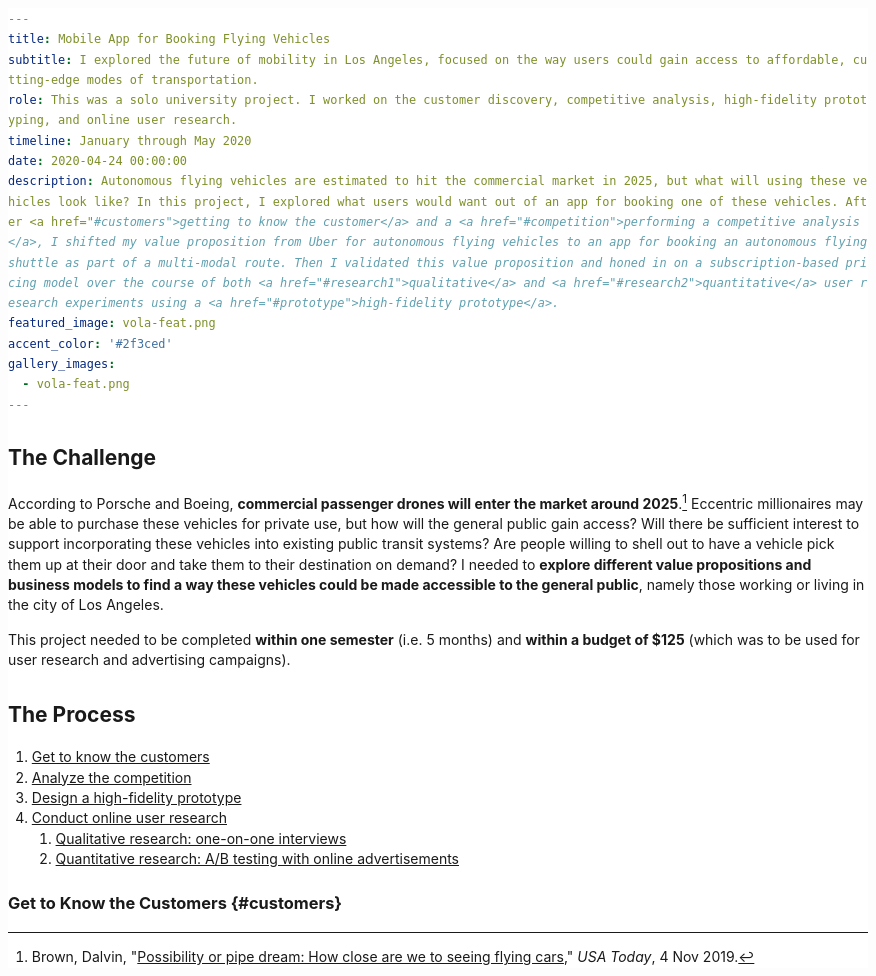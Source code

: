 ```yaml
---
title: Mobile App for Booking Flying Vehicles
subtitle: I explored the future of mobility in Los Angeles, focused on the way users could gain access to affordable, cutting-edge modes of transportation.
role: This was a solo university project. I worked on the customer discovery, competitive analysis, high-fidelity prototyping, and online user research.
timeline: January through May 2020
date: 2020-04-24 00:00:00
description: Autonomous flying vehicles are estimated to hit the commercial market in 2025, but what will using these vehicles look like? In this project, I explored what users would want out of an app for booking one of these vehicles. After <a href="#customers">getting to know the customer</a> and a <a href="#competition">performing a competitive analysis</a>, I shifted my value proposition from Uber for autonomous flying vehicles to an app for booking an autonomous flying shuttle as part of a multi-modal route. Then I validated this value proposition and honed in on a subscription-based pricing model over the course of both <a href="#research1">qualitative</a> and <a href="#research2">quantitative</a> user research experiments using a <a href="#prototype">high-fidelity prototype</a>.
featured_image: vola-feat.png
accent_color: '#2f3ced'
gallery_images:
  - vola-feat.png
---
```


## The Challenge

According to Porsche and Boeing, **commercial passenger drones will enter the market around 2025**.[^1] 
Eccentric millionaires may be able to purchase these vehicles for private use, but how will the general public gain access? 
Will there be sufficient interest to support incorporating these vehicles into existing public transit systems? 
Are people willing to shell out to have a vehicle pick them up at their door and take them to their destination on demand? 
I needed to **explore different value propositions and business models to find a way these vehicles could be made accessible to the general public**, namely those working or living in the city of Los Angeles. 

This project needed to be completed **within one semester** (i.e. 5 months) and **within a budget of $125** (which was to be used for user research and advertising campaigns).

[^1]: Brown, Dalvin, "[Possibility or pipe dream: How close are we to seeing flying cars](https://www.usatoday.com/story/tech/2019/11/04/flying-cars-uber-boeing-and-others-say-theyre-almost-ready/4069983002/)," *USA Today*, 4 Nov 2019.

## The Process

1. [Get to know the customers](#customers)
2. [Analyze the competition](#competition)
3. [Design a high-fidelity prototype](#prototype)
4. [Conduct online user research](#research)
	1. [Qualitative research: one-on-one interviews](#research1)
	2. [Quantitative research: A/B testing with online advertisements](#research2)

### Get to Know the Customers {#customers}
